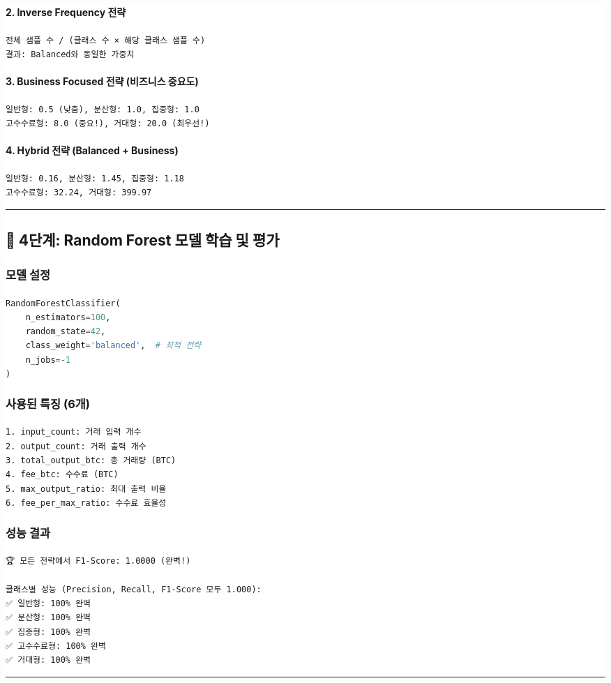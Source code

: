 #### **2. Inverse Frequency 전략**

```
전체 샘플 수 / (클래스 수 × 해당 클래스 샘플 수)
결과: Balanced와 동일한 가중치
```

#### **3. Business Focused 전략** (비즈니스 중요도)

```
일반형: 0.5 (낮춤), 분산형: 1.0, 집중형: 1.0
고수수료형: 8.0 (중요!), 거대형: 20.0 (최우선!)
```

#### **4. Hybrid 전략** (Balanced + Business)

```
일반형: 0.16, 분산형: 1.45, 집중형: 1.18
고수수료형: 32.24, 거대형: 399.97
```

---

## 🌳 **4단계: Random Forest 모델 학습 및 평가**

### **모델 설정**

```python
RandomForestClassifier(
    n_estimators=100,
    random_state=42,
    class_weight='balanced',  # 최적 전략
    n_jobs=-1
)
```

### **사용된 특징 (6개)**

```
1. input_count: 거래 입력 개수
2. output_count: 거래 출력 개수
3. total_output_btc: 총 거래량 (BTC)
4. fee_btc: 수수료 (BTC)
5. max_output_ratio: 최대 출력 비율
6. fee_per_max_ratio: 수수료 효율성
```

### **성능 결과**

```
🏆 모든 전략에서 F1-Score: 1.0000 (완벽!)

클래스별 성능 (Precision, Recall, F1-Score 모두 1.000):
✅ 일반형: 100% 완벽
✅ 분산형: 100% 완벽
✅ 집중형: 100% 완벽
✅ 고수수료형: 100% 완벽
✅ 거대형: 100% 완벽
```

---
